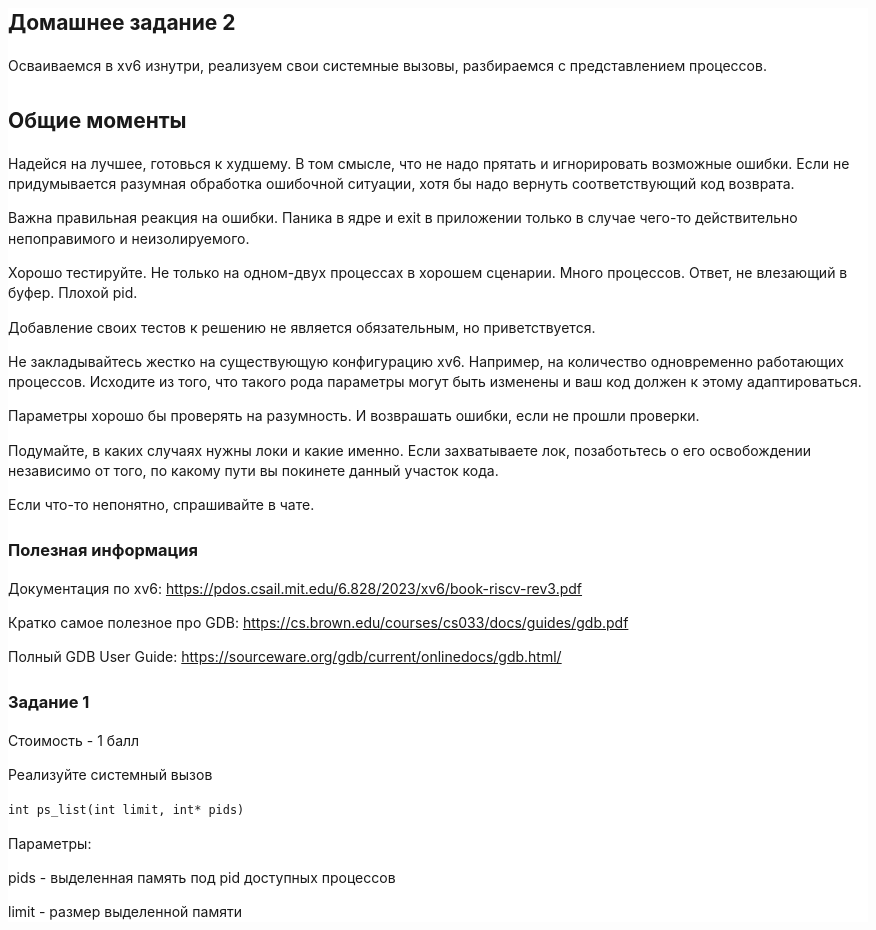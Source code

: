 
## Домашнее задание 2

Осваиваемся в xv6 изнутри, реализуем свои системные вызовы, разбираемся с представлением процессов.

## Общие моменты

Надейся на лучшее, готовься к худшему. В том смысле, что не надо прятать и игнорировать возможные ошибки.
Если не придумывается разумная обработка ошибочной ситуации, хотя бы надо вернуть соответствующий код возврата.

Важна правильная реакция на ошибки. Паника в ядре и exit в приложении только в случае чего-то действительно непоправимого и неизолируемого. 

Хорошо тестируйте. Не только на одном-двух процессах в хорошем сценарии. Много процессов. Ответ, не влезающий в буфер. Плохой pid.

Добавление своих тестов к решению не является обязательным, но приветствуется.

Не закладывайтесь жестко на существующую конфигурацию xv6. Например, на количество одновременно работающих
процессов. Исходите из того, что такого рода параметры могут быть изменены и ваш код должен к этому адаптироваться.

Параметры хорошо бы проверять на разумность. И возврашать ошибки, если не прошли проверки.

Подумайте, в каких случаях нужны локи и какие именно. Если захватываете лок, позаботьтесь о его освобождении независимо
от того, по какому пути вы покинете данный участок кода.

Если что-то непонятно, спрашивайте в чате.



### Полезная информация

Документация по xv6: https://pdos.csail.mit.edu/6.828/2023/xv6/book-riscv-rev3.pdf

Кратко самое полезное про GDB: https://cs.brown.edu/courses/cs033/docs/guides/gdb.pdf

Полный GDB User Guide: https://sourceware.org/gdb/current/onlinedocs/gdb.html/



### Задание 1

Стоимость - 1 балл

Реализуйте системный вызов

```
int ps_list(int limit, int* pids)
```

Параметры:

pids - выделенная память под pid доступных процессов

limit - размер выделенной памяти
